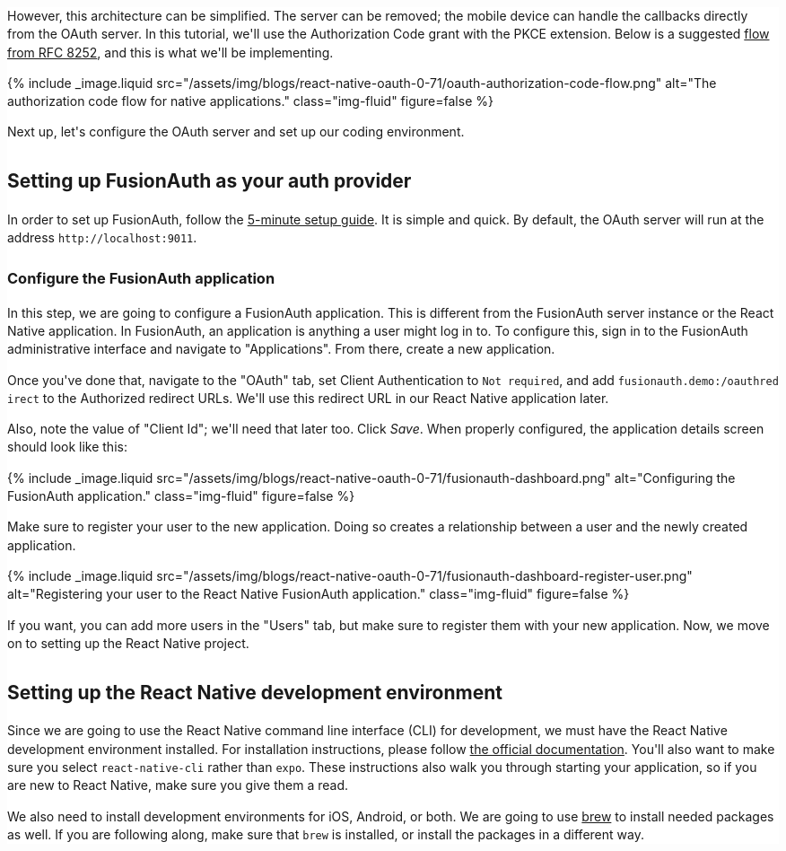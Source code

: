 However, this architecture can be simplified. The server can be removed; the mobile device can handle the callbacks directly from the OAuth server. In this tutorial, we'll use the Authorization Code grant with the PKCE extension. Below is a suggested [flow from RFC 8252](https://tools.ietf.org/html/rfc8252#page-5), and this is what we'll be implementing.

{% include _image.liquid src="/assets/img/blogs/react-native-oauth-0-71/oauth-authorization-code-flow.png" alt="The authorization code flow for native applications." class="img-fluid" figure=false %}

Next up, let's configure the OAuth server and set up our coding environment.

## Setting up FusionAuth as your auth provider

In order to set up FusionAuth, follow the [5-minute setup guide](/docs/v1/tech/5-minute-setup-guide). It is simple and quick. By default, the OAuth server will run at the address `http://localhost:9011`.

### Configure the FusionAuth application

In this step, we are going to configure a FusionAuth application. This is different from the FusionAuth server instance or the React Native application. In FusionAuth, an application is anything a user might log in to. To configure this, sign in to the FusionAuth administrative interface and navigate to "Applications". From there, create a new application.

Once you've done that, navigate to the "OAuth" tab, set Client Authentication to `Not required`, and add `fusionauth.demo:/oauthredirect` to the Authorized redirect URLs. We'll use this redirect URL in our React Native application later. 

Also, note the value of "Client Id"; we'll need that later too. Click *Save*. When properly configured, the application details screen should look like this:

{% include _image.liquid src="/assets/img/blogs/react-native-oauth-0-71/fusionauth-dashboard.png" alt="Configuring the FusionAuth application." class="img-fluid" figure=false %}

Make sure to register your user to the new application. Doing so creates a relationship between a user and the newly created application. 

{% include _image.liquid src="/assets/img/blogs/react-native-oauth-0-71/fusionauth-dashboard-register-user.png" alt="Registering your user to the React Native FusionAuth application." class="img-fluid" figure=false %}

If you want, you can add more users in the "Users" tab, but make sure to register them with your new application. Now, we move on to setting up the React Native project.

## Setting up the React Native development environment

Since we are going to use the React Native command line interface (CLI) for development, we must have the React Native development environment installed. For installation instructions, please follow [the official documentation](https://reactnative.dev/docs/environment-setup). You'll also want to make sure you select `react-native-cli` rather than `expo`. These instructions also walk you through starting your application, so if you are new to React Native, make sure you give them a read.

We also need to install development environments for iOS, Android, or both. We are going to use [brew](https://brew.sh/) to install needed packages as well. If you are following along, make sure that `brew` is installed, or install the packages in a different way. 
